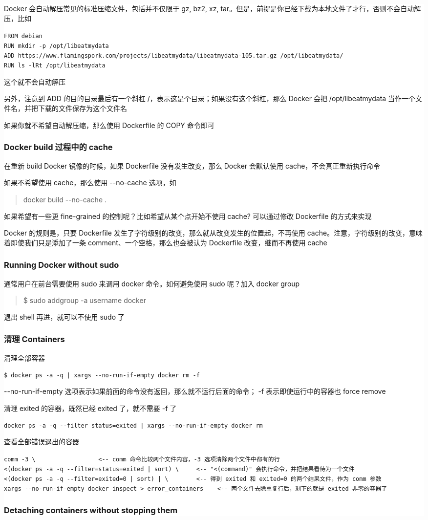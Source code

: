 ```
```
Docker 会自动解压常见的标准压缩文件，包括并不仅限于 gz, bz2, xz, tar。但是，前提是你已经下载为本地文件了才行，否则不会自动解压，比如

```
FROM debian
RUN mkdir -p /opt/libeatmydata
ADD https://www.flamingspork.com/projects/libeatmydata/libeatmydata-105.tar.gz /opt/libeatmydata/
RUN ls -lRt /opt/libeatmydata
```
这个就不会自动解压

另外，注意到 ADD 的目的目录最后有一个斜杠 /，表示这是个目录；如果没有这个斜杠，那么 Docker 会把 /opt/libeatmydata 当作一个文件名，并把下载的文件保存为这个文件名

如果你就不希望自动解压缩，那么使用 Dockerfile 的 COPY 命令即可

### Docker build 过程中的 cache

在重新 build Docker 镜像的时候，如果 Dockerfile 没有发生改变，那么 Docker 会默认使用 cache，不会真正重新执行命令

如果不希望使用 cache，那么使用 --no-cache 选项，如 
> docker build --no-cache .

如果希望有一些更 fine-grained 的控制呢？比如希望从某个点开始不使用 cache? 可以通过修改 Dockerfile 的方式来实现

Docker 的规则是，只要 Dockerfile 发生了字符级别的改变，那么就从改变发生的位置起，不再使用 cache。注意，字符级别的改变，意味着即使我们只是添加了一条 comment、一个空格，那么也会被认为 Dockerfile 改变，继而不再使用 cache

### Running Docker without sudo

通常用户在前台需要使用 sudo 来调用 docker 命令。如何避免使用 sudo 呢？加入 docker group

> $ sudo addgroup -a username docker

退出 shell 再进，就可以不使用 sudo 了

### 清理 Containers 

清理全部容器
```
$ docker ps -a -q | xargs --no-run-if-empty docker rm -f
```
--no-run-if-empty 选项表示如果前面的命令没有返回，那么就不运行后面的命令； -f 表示即使运行中的容器也 force remove

清理 exited 的容器，既然已经 exited 了，就不需要 -f 了
```
docker ps -a -q --filter status=exited | xargs --no-run-if-empty docker rm
```

查看全部错误退出的容器
```
comm -3 \                  <-- comm 命令比较两个文件内容，-3 选项清除两个文件中都有的行
<(docker ps -a -q --filter=status=exited | sort) \     <-- "<(command)" 会执行命令，并把结果看待为一个文件
<(docker ps -a -q --filter=exited=0 | sort) | \        <-- 得到 exited 和 exited=0 的两个结果文件，作为 comm 参数
xargs --no-run-if-empty docker inspect > error_containers    <-- 两个文件去除重复行后，剩下的就是 exited 非零的容器了
```

### Detaching containers without stopping them
